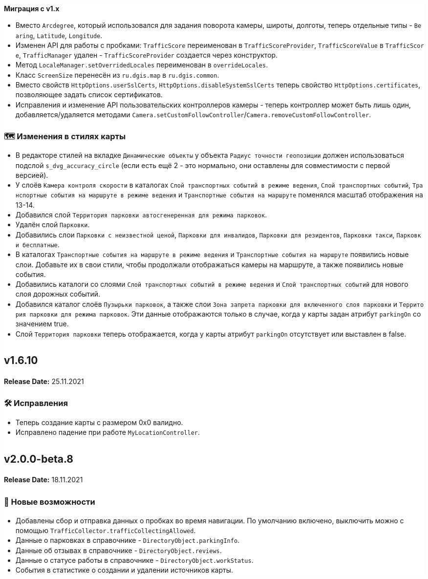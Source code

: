 
**Миграция с v1.x**
- Вместо `Arcdegree`, который использовался для задания поворота камеры, широты, долготы, теперь отдельные типы - `Bearing`, `Latitude`, `Longitude`.
- Изменен API для работы с пробками: `TrafficScore` переименован в `TrafficScoreProvider`, `TrafficScoreValue` в `TrafficScore`, `TrafficManager` удален - `TrafficScoreProvider` создается через конструктор.
- Метод `LocaleManager.setOverridedLocales` переименован в `overrideLocales`.
- Класс `ScreenSize` перенесён из `ru.dgis.map` в `ru.dgis.common`.
- Вместо свойств `HttpOptions.userSslCerts`, `HttpOptions.disableSystemSslCerts` теперь свойство `HttpOptions.certificates`, позволяющее задать список сертификатов.
- Исправления и изменение API пользовательских контроллеров камеры - теперь контроллер может быть лишь один, добавляется/удаляется методами `Camera.setCustomFollowController`/`Camera.removeCustomFollowController`.

### 🗺 Изменения в стилях карты
- В редакторе стилей на вкладке `Динамические объекты` у объекта `Радиус точности геопозиции` должен использоваться подслой `s_dvg_accuracy_circle` (если есть ещё 2 - это нормально, они оставлены для совместимости с первой версией).
- У слоёв `Камера контроля скорости` в каталогах `Слой транспортных событий в режиме ведения`, `Слой транспортных событий`, `Транспортные события на маршруте в режиме ведения` и `Транспортные события на маршруте` поменялся масштаб отображения на 13-14.
- Добавился слой `Территория парковки автосгенеренная для режима парковок`.
- Удалён слой `Парковки`.
- Добавились слои `Парковки с неизвестной ценой`, `Парковки для инвалидов`, `Парковки для резидентов`, `Парковки такси`, `Парковки бесплатные`.
- В каталогах `Транспортные события на маршруте в режиме ведения` и `Транспортные события на маршруте` появились новые слои. Добавьте их в свои стили, чтобы продолжали отображаться камеры на маршруте, а также появились новые события.
- Добавились каталоги со слоями `Слой транспортных событий в режиме ведения` и `Слой транспортных событий` для нового слоя дорожных событий.
- Добавился каталог слоёв `Пузырьки парковок`, а также слои `Зона запрета парковки для включенного слоя парковки` и `Территория парковки для режима парковок`. Эти данные отображаются только в случае, когда у карты задан атрибут `parkingOn` со значением true.
- Слой `Территория парковки` теперь отображается, когда у карты атрибут `parkingOn` отсутствует или выставлен в false.

## v1.6.10
**Release Date:** 25.11.2021

### 🛠 Исправления
- Теперь создание карты с размером 0x0 валидно.
- Исправлено падение при работе `MyLocationController`.

## v2.0.0-beta.8
**Release Date:** 18.11.2021

### 🌟 Новые возможности
- Добавлены сбор и отправка данных о пробках во время навигации. По умолчанию включено, выключить можно с помощью `TrafficCollector.trafficCollectingAllowed`.
- Данные о парковках в справочнике - `DirectoryObject.parkingInfo`.
- Данные об отзывах в справочнике - `DirectoryObject.reviews`.
- Данные о статусе работы в справочнике - `DirectoryObject.workStatus`.
- События в статистике о создании и удалении источников карты.
